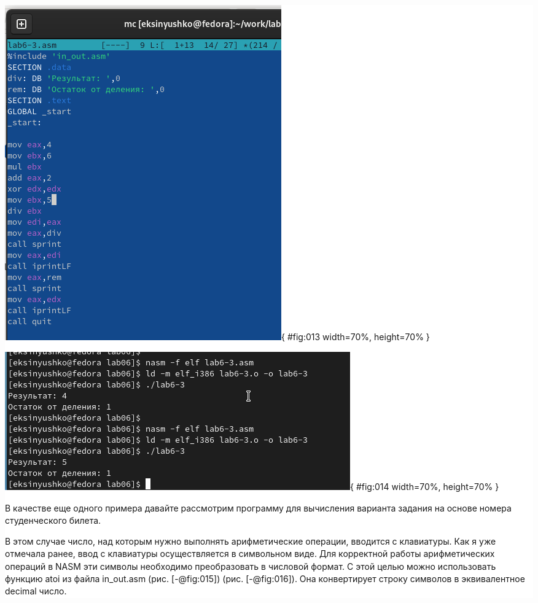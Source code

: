 ![Изменение кода lab6-3.asm](image/13.png){ #fig:013 width=70%, height=70% }

![Компиляция текста программы lab6-3.asm](image/14.png){ #fig:014 width=70%, height=70% }

В качестве еще одного примера давайте рассмотрим программу для вычисления варианта 
задания на основе номера студенческого билета.

В этом случае число, над которым нужно выполнять арифметические операции, 
вводится с клавиатуры. Как я уже отмечала ранее, ввод с клавиатуры осуществляется 
в символьном виде. Для корректной работы арифметических операций 
в NASM эти символы необходимо преобразовать в числовой формат. 
С этой целью можно использовать функцию atoi из файла in_out.asm 
(рис. [-@fig:015]) (рис. [-@fig:016]). 
Она конвертирует строку символов в эквивалентное decimal число.
